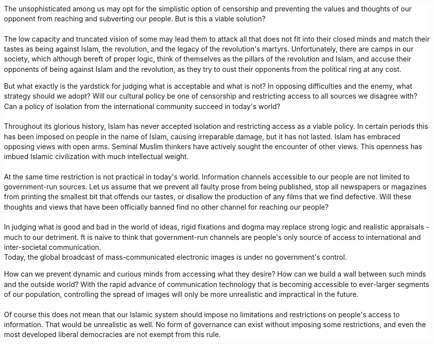  The unsophisticated among us may opt for the simplistic option of
censorship and preventing the values and thoughts of our opponent from
reaching and subverting our people. But is this a viable solution?  
    
 The low capacity and truncated vision of some may lead them to attack
all that does not fit into their closed minds and match their tastes as
being against Islam, the revolution, and the legacy of the revolution's
martyrs. Unfortunately, there are camps in our society, which although
bereft of proper logic, think of themselves as the pillars of the
revolution and Islam, and accuse their opponents of being against Islam
and the revolution, as they try to oust their opponents from the
political ring at any cost.

But what exactly is the yardstick for judging what is acceptable and
what is not? In opposing difficulties and the enemy, what strategy
should we adopt? Will our cultural policy be one of censorship and
restricting access to all sources we disagree with? Can a policy of
isolation from the international community succeed in today's world?  
    
 Throughout its glorious history, Islam has never accepted isolation and
restricting access as a viable policy. In certain periods this has been
imposed on people in the name of Islam, causing irreparable damage, but
it has not lasted. Islam has embraced opposing views with open arms.
Seminal Muslim thinkers have actively sought the encounter of other
views. This openness has imbued Islamic civilization with much
intellectual weight.  
    
 At the same time restriction is not practical in today's world.
Information channels accessible to our people are not limited to
government-run sources. Let us assume that we prevent all faulty prose
from being published, stop all newspapers or magazines from printing the
smallest bit that offends our tastes, or disallow the production of any
films that we find defective. Will these thoughts and views that have
been officially banned find no other channel for reaching our people?  
    
 In judging what is good and bad in the world of ideas, rigid fixations
and dogma may replace strong logic and realistic appraisals -much to our
detriment. ft is naive to think that government-run channels are
people's only source of access to international and inter-societal
communication.  
 Today, the global broadcast of mass-communicated electronic images is
under no government's control.

How can we prevent dynamic and curious minds from accessing what they
desire? How can we build a wall between such minds and the outside
world? With the rapid advance of communication technology that is
becoming accessible to ever-larger segments of our population,
controlling the spread of images will only be more unrealistic and
impractical in the future.  
    
 Of course this does not mean that our Islamic system should impose no
limitations and restrictions on people's access to information. That
would be unrealistic as well. No form of governance can exist without
imposing some restrictions, and even the most developed liberal
democracies are not exempt from this rule.
